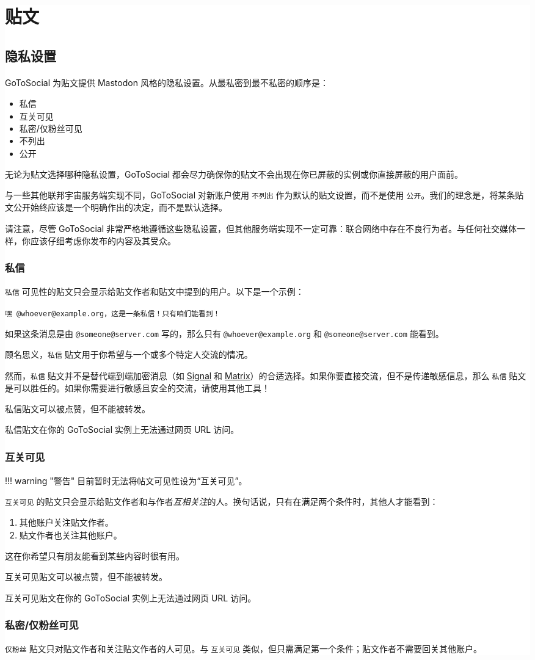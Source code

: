 # 贴文

## 隐私设置

GoToSocial 为贴文提供 Mastodon 风格的隐私设置。从最私密到最不私密的顺序是：

* 私信
* 互关可见
* 私密/仅粉丝可见
* 不列出
* 公开

无论为贴文选择哪种隐私设置，GoToSocial 都会尽力确保你的贴文不会出现在你已屏蔽的实例或你直接屏蔽的用户面前。

与一些其他联邦宇宙服务端实现不同，GoToSocial 对新账户使用 `不列出` 作为默认的贴文设置，而不是使用 `公开`。我们的理念是，将某条贴文公开始终应该是一个明确作出的决定，而不是默认选择。

请注意，尽管 GoToSocial 非常严格地遵循这些隐私设置，但其他服务端实现不一定可靠：联合网络中存在不良行为者。与任何社交媒体一样，你应该仔细考虑你发布的内容及其受众。

### 私信

`私信` 可见性的贴文只会显示给贴文作者和贴文中提到的用户。以下是一个示例：

```text
嘿 @whoever@example.org，这是一条私信！只有咱们能看到！
```

如果这条消息是由 `@someone@server.com` 写的，那么只有 `@whoever@example.org` 和 `@someone@server.com` 能看到。

顾名思义，`私信` 贴文用于你希望与一个或多个特定人交流的情况。

然而，`私信` 贴文并不是替代端到端加密消息（如 [Signal](https://signal.org/) 和 [Matrix](https://matrix.org/)）的合适选择。如果你要直接交流，但不是传递敏感信息，那么 `私信` 贴文是可以胜任的。如果你需要进行敏感且安全的交流，请使用其他工具！

私信贴文可以被点赞，但不能被转发。

私信贴文在你的 GoToSocial 实例上无法通过网页 URL 访问。

### 互关可见

!!! warning "警告"
    目前暂时无法将帖文可见性设为“互关可见”。

`互关可见` 的贴文只会显示给贴文作者和与作者*互相关注*的人。换句话说，只有在满足两个条件时，其他人才能看到：

1. 其他账户关注贴文作者。
2. 贴文作者也关注其他账户。

这在你希望只有朋友能看到某些内容时很有用。

互关可见贴文可以被点赞，但不能被转发。

互关可见贴文在你的 GoToSocial 实例上无法通过网页 URL 访问。

### 私密/仅粉丝可见

`仅粉丝` 贴文只对贴文作者和关注贴文作者的人可见。与 `互关可见` 类似，但只需满足第一个条件；贴文作者不需要回关其他账户。
